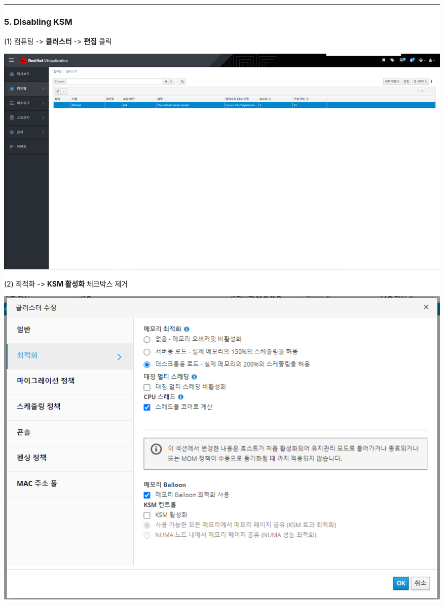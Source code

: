 ---------------------

### 5. Disabling KSM

(1) 컴퓨팅 -> **클러스터** -> **편집** 클릭

![image-20201217211104924](https://github.com/Kim-Jaeyul/RH-Virtualization/blob/main/20201217/pictures/image-20201217211104924.png)



(2) 최적화 -> **KSM 활성화** 체크박스 제거

![image-20201217211323230](https://github.com/Kim-Jaeyul/RH-Virtualization/blob/main/20201217/pictures/image-20201217211323230.png)
